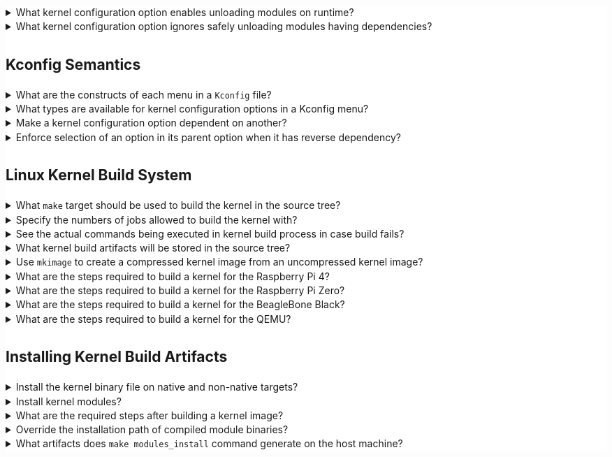 <details><summary>What kernel configuration option enables unloading modules on runtime?</summary></details>

<details><summary>What kernel configuration option ignores safely unloading modules having dependencies?</summary></details>

## Kconfig Semantics

<details><summary>What are the constructs of each menu in a <code>Kconfig</code> file?</summary></details>

<details><summary>What types are available for kernel configuration options in a Kconfig menu?</summary></details>

<details><summary>Make a kernel configuration option dependent on another?</summary></details>

<details><summary>Enforce selection of an option in its parent option when it has reverse dependency?</summary></details>

## Linux Kernel Build System

<details><summary>What <code>make</code> target should be used to build the kernel in the source tree?</summary></details>

<details><summary>Specify the numbers of jobs allowed to build the kernel with?</summary></details>

<details><summary>See the actual commands being executed in kernel build process in case build fails?</summary></details>

<details><summary>What kernel build artifacts will be stored in the source tree?</summary></details>

<details><summary>Use <code>mkimage</code> to create a compressed kernel image from an uncompressed kernel image?</summary></details>

<details><summary>What are the steps required to build a kernel for the Raspberry Pi 4?</summary></details>

<details><summary>What are the steps required to build a kernel for the Raspberry Pi Zero?</summary></details>

<details><summary>What are the steps required to build a kernel for the BeagleBone Black?</summary></details>

<details><summary>What are the steps required to build a kernel for the QEMU?</summary></details>

## Installing Kernel Build Artifacts

<details><summary>Install the kernel binary file on native and non-native targets?</summary></details>

<details><summary>Install kernel modules?</summary></details>

<details><summary>What are the required steps after building a kernel image?</summary></details>

<details><summary>Override the installation path of compiled module binaries?</summary></details>

<details><summary>What artifacts does <code>make modules_install</code> command generate on the host machine?</summary></details>
